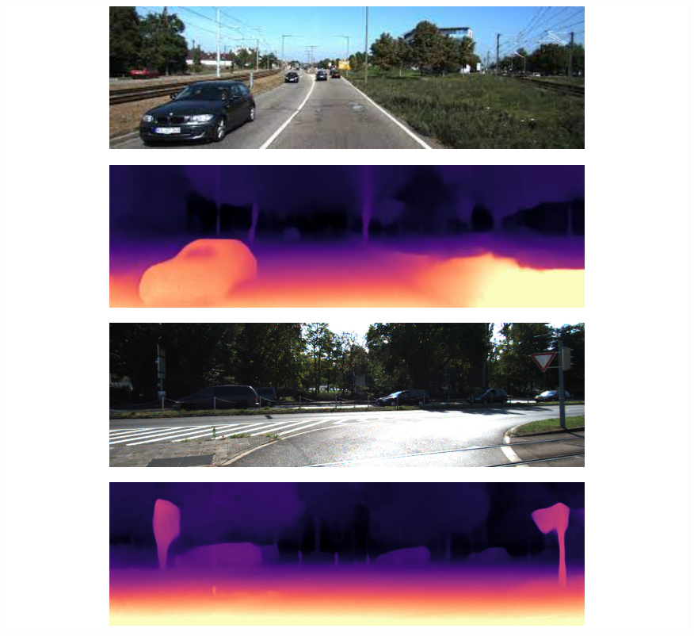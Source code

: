 <p align="center">
  <img src="assets/image2.jpeg" alt="example input output gif" width="600" />
</p>
<p align="center">
  <img src="assets/image2_disp.jpeg" alt="example output" width="600" />
</p>

<p align="center">
  <img src="assets/image3.png" alt="example input output gif" width="600" />
</p>
<p align="center">
  <img src="assets/image3_disp.jpeg" alt="example output" width="600" />
</p>
